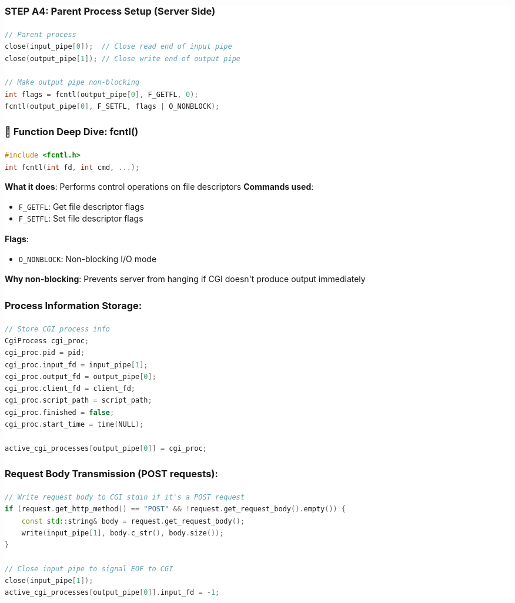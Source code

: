 ### **STEP A4: Parent Process Setup (Server Side)**

```cpp
// Parent process
close(input_pipe[0]);  // Close read end of input pipe
close(output_pipe[1]); // Close write end of output pipe

// Make output pipe non-blocking
int flags = fcntl(output_pipe[0], F_GETFL, 0);
fcntl(output_pipe[0], F_SETFL, flags | O_NONBLOCK);
```

### 🔧 **Function Deep Dive: fcntl()**

```cpp
#include <fcntl.h>
int fcntl(int fd, int cmd, ...);
```

**What it does**: Performs control operations on file descriptors
**Commands used**:

- `F_GETFL`: Get file descriptor flags
- `F_SETFL`: Set file descriptor flags

**Flags**:

- `O_NONBLOCK`: Non-blocking I/O mode

**Why non-blocking**: Prevents server from hanging if CGI doesn't produce output immediately

### **Process Information Storage**:

```cpp
// Store CGI process info
CgiProcess cgi_proc;
cgi_proc.pid = pid;
cgi_proc.input_fd = input_pipe[1];
cgi_proc.output_fd = output_pipe[0];
cgi_proc.client_fd = client_fd;
cgi_proc.script_path = script_path;
cgi_proc.finished = false;
cgi_proc.start_time = time(NULL);

active_cgi_processes[output_pipe[0]] = cgi_proc;
```

### **Request Body Transmission (POST requests)**:

```cpp
// Write request body to CGI stdin if it's a POST request
if (request.get_http_method() == "POST" && !request.get_request_body().empty()) {
    const std::string& body = request.get_request_body();
    write(input_pipe[1], body.c_str(), body.size());
}

// Close input pipe to signal EOF to CGI
close(input_pipe[1]);
active_cgi_processes[output_pipe[0]].input_fd = -1;
```

